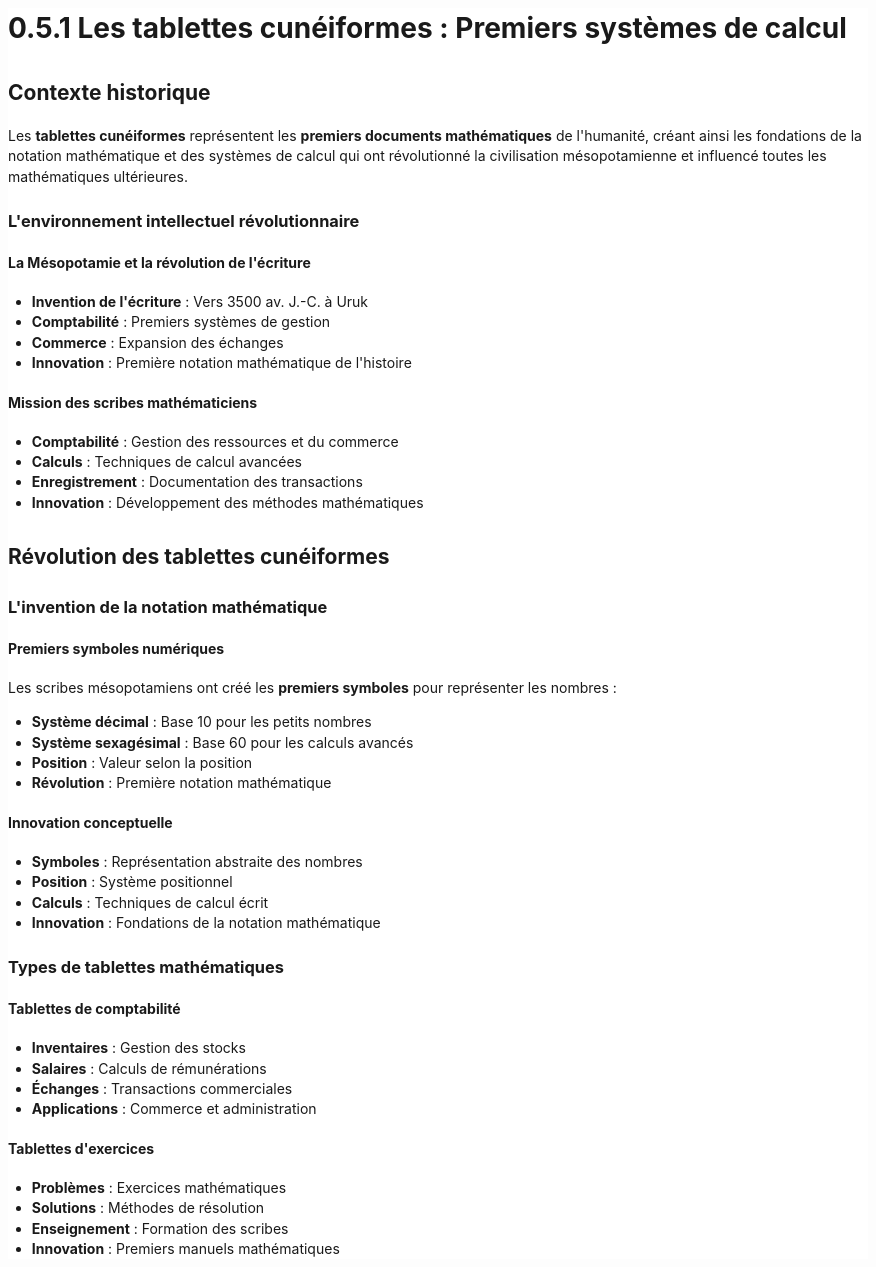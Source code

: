 # 0.5.1 Les tablettes cunéiformes : Premiers systèmes de calcul

## Contexte historique

Les **tablettes cunéiformes** représentent les **premiers documents mathématiques** de l'humanité, créant ainsi les fondations de la notation mathématique et des systèmes de calcul qui ont révolutionné la civilisation mésopotamienne et influencé toutes les mathématiques ultérieures.

### **L'environnement intellectuel révolutionnaire**

#### **La Mésopotamie et la révolution de l'écriture**
- **Invention de l'écriture** : Vers 3500 av. J.-C. à Uruk
- **Comptabilité** : Premiers systèmes de gestion
- **Commerce** : Expansion des échanges
- **Innovation** : Première notation mathématique de l'histoire

#### **Mission des scribes mathématiciens**
- **Comptabilité** : Gestion des ressources et du commerce
- **Calculs** : Techniques de calcul avancées
- **Enregistrement** : Documentation des transactions
- **Innovation** : Développement des méthodes mathématiques

## Révolution des tablettes cunéiformes

### **L'invention de la notation mathématique**

#### **Premiers symboles numériques**
Les scribes mésopotamiens ont créé les **premiers symboles** pour représenter les nombres :
- **Système décimal** : Base 10 pour les petits nombres
- **Système sexagésimal** : Base 60 pour les calculs avancés
- **Position** : Valeur selon la position
- **Révolution** : Première notation mathématique

#### **Innovation conceptuelle**
- **Symboles** : Représentation abstraite des nombres
- **Position** : Système positionnel
- **Calculs** : Techniques de calcul écrit
- **Innovation** : Fondations de la notation mathématique

### **Types de tablettes mathématiques**

#### **Tablettes de comptabilité**
- **Inventaires** : Gestion des stocks
- **Salaires** : Calculs de rémunérations
- **Échanges** : Transactions commerciales
- **Applications** : Commerce et administration

#### **Tablettes d'exercices**
- **Problèmes** : Exercices mathématiques
- **Solutions** : Méthodes de résolution
- **Enseignement** : Formation des scribes
- **Innovation** : Premiers manuels mathématiques
